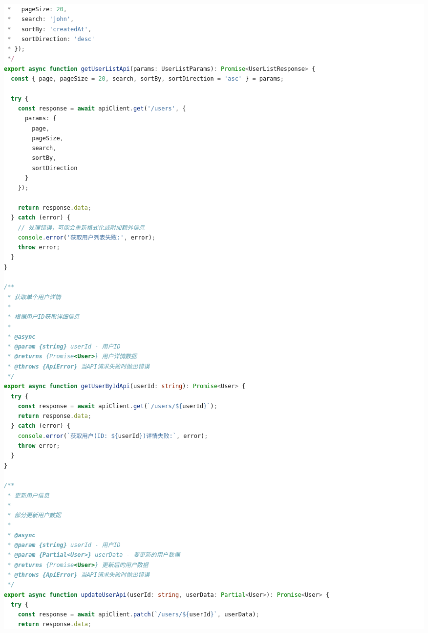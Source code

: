```typescript
 *   pageSize: 20,
 *   search: 'john',
 *   sortBy: 'createdAt',
 *   sortDirection: 'desc'
 * });
 */
export async function getUserListApi(params: UserListParams): Promise<UserListResponse> {
  const { page, pageSize = 20, search, sortBy, sortDirection = 'asc' } = params;
  
  try {
    const response = await apiClient.get('/users', {
      params: {
        page,
        pageSize,
        search,
        sortBy,
        sortDirection
      }
    });
    
    return response.data;
  } catch (error) {
    // 处理错误，可能会重新格式化或附加额外信息
    console.error('获取用户列表失败:', error);
    throw error;
  }
}

/**
 * 获取单个用户详情
 * 
 * 根据用户ID获取详细信息
 *
 * @async
 * @param {string} userId - 用户ID
 * @returns {Promise<User>} 用户详情数据
 * @throws {ApiError} 当API请求失败时抛出错误
 */
export async function getUserByIdApi(userId: string): Promise<User> {
  try {
    const response = await apiClient.get(`/users/${userId}`);
    return response.data;
  } catch (error) {
    console.error(`获取用户(ID: ${userId})详情失败:`, error);
    throw error;
  }
}

/**
 * 更新用户信息
 * 
 * 部分更新用户数据
 *
 * @async
 * @param {string} userId - 用户ID
 * @param {Partial<User>} userData - 要更新的用户数据
 * @returns {Promise<User>} 更新后的用户数据
 * @throws {ApiError} 当API请求失败时抛出错误
 */
export async function updateUserApi(userId: string, userData: Partial<User>): Promise<User> {
  try {
    const response = await apiClient.patch(`/users/${userId}`, userData);
    return response.data;
```